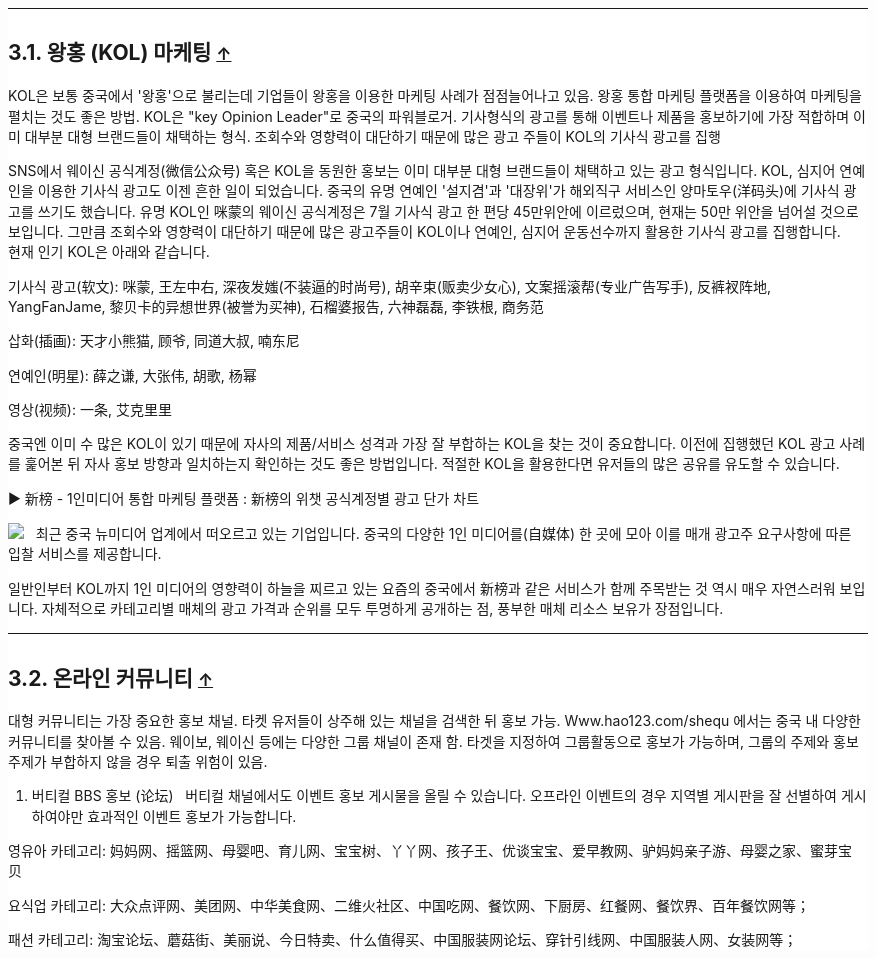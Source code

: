 
***
## 3.1. 왕홍 (KOL) 마케팅 <span style="font-size:0.8em">[↑](#index)</span>

KOL은 보통 중국에서 '왕홍'으로 불리는데 기업들이 왕홍을 이용한 마케팅 사례가 점점늘어나고 있음.
왕홍 통합 마케팅 플랫폼을 이용하여 마케팅을 펼치는 것도 좋은 방법.
KOL은 "key Opinion Leader"로 중국의 파워블로거. 기사형식의 광고를 통해 이벤트나 제품을 홍보하기에 가장 적합하며 이미 대부분 대형 브랜드들이 채택하는 형식. 조회수와 영향력이 대단하기 때문에 많은 광고 주들이 KOL의 기사식 광고를 집행

SNS에서 웨이신 공식계정(微信公众号) 혹은 KOL을 동원한 홍보는 이미 대부분 대형 브랜드들이 채택하고 있는 광고 형식입니다. KOL, 심지어 연예인을 이용한 기사식 광고도 이젠 흔한 일이 되었습니다.
중국의 유명 연예인 '설지겸'과 '대장위'가 해외직구 서비스인 양마토우(洋码头)에 기사식 광고를 쓰기도 했습니다.
유명 KOL인 咪蒙의 웨이신 공식계정은 7월 기사식 광고 한 편당 45만위안에 이르렀으며, 현재는 50만 위안을 넘어설 것으로 보입니다. 그만큼 조회수와 영향력이 대단하기 때문에 많은 광고주들이 KOL이나 연예인, 심지어 운동선수까지 활용한 기사식 광고를 집행합니다. 
 
현재 인기 KOL은 아래와 같습니다.

기사식 광고(软文): 咪蒙, 王左中右, 深夜发媸(不装逼的时尚号), 胡辛束(贩卖少女心), 文案摇滚帮(专业广告写手), 反裤衩阵地, YangFanJame, 黎贝卡的异想世界(被誉为买神), 石榴婆报告, 六神磊磊, 李铁根, 商务范 

삽화(插画): 天才小熊猫, 顾爷, 同道大叔, 喃东尼 

연예인(明星): 薛之谦, 大张伟, 胡歌, 杨幂 

영상(视频): 一条, 艾克里里 

중국엔 이미 수 많은 KOL이 있기 때문에 자사의 제품/서비스 성격과 가장 잘 부합하는 KOL을 찾는 것이 중요합니다. 이전에 집행했던 KOL 광고 사례를 훑어본 뒤 자사 홍보 방향과 일치하는지 확인하는 것도 좋은 방법입니다. 적절한 KOL을 활용한다면 유저들의 많은 공유를 유도할 수 있습니다.

▶ 新榜 - 1인미디어 통합 마케팅 플랫폼 : 新榜의 위챗 공식계정별 광고 단가 차트

![](http://img1.daumcdn.net/thumb/R1920x0/?fname=http%3A%2F%2Fcfile29.uf.tistory.com%2Fimage%2F2674F934581B0A9F22EFE9)
 
최근 중국 뉴미디어 업계에서 떠오르고 있는 기업입니다. 중국의 다양한 1인 미디어를(自媒体) 한 곳에 모아 이를 매개 광고주 요구사항에 따른 입찰 서비스를 제공합니다.

일반인부터 KOL까지 1인 미디어의 영향력이 하늘을 찌르고 있는 요즘의 중국에서 新榜과 같은 서비스가 함께 주목받는 것 역시 매우 자연스러워 보입니다. 자체적으로 카테고리별 매체의 광고 가격과 순위를 모두 투명하게 공개하는 점, 풍부한 매체 리소스 보유가 장점입니다.


***
## 3.2. 온라인 커뮤니티 <span style="font-size:0.8em">[↑](#index)</span>

대형 커뮤니티는 가장 중요한 홍보 채널. 타켓 유저들이 상주해 있는 채널을 검색한 뒤 홍보 가능.
Www.hao123.com/shequ 에서는 중국 내 다양한 커뮤니티를 찾아볼 수 있음.
웨이보, 웨이신 등에는 다양한 그룹 채널이 존재 함. 타겟을 지정하여 그룹활동으로 홍보가 가능하며, 그룹의 주제와 홍보주제가 부합하지 않을 경우 퇴출 위험이 있음.

1) 버티컬 BBS 홍보 (论坛)
 
버티컬 채널에서도 이벤트 홍보 게시물을 올릴 수 있습니다. 오프라인 이벤트의 경우 지역별 게시판을 잘 선별하여 게시하여야만 효과적인 이벤트 홍보가 가능합니다.

영유아 카테고리: 妈妈网、摇篮网、母婴吧、育儿网、宝宝树、丫丫网、孩子王、优谈宝宝、爱早教网、驴妈妈亲子游、母婴之家、蜜芽宝贝 

요식업 카테고리: 大众点评网、美团网、中华美食网、二维火社区、中国吃网、餐饮网、下厨房、红餐网、餐饮界、百年餐饮网等； 

패션 카테고리: 淘宝论坛、蘑菇街、美丽说、今日特卖、什么值得买、中国服装网论坛、穿针引线网、中国服装人网、女装网等； 
